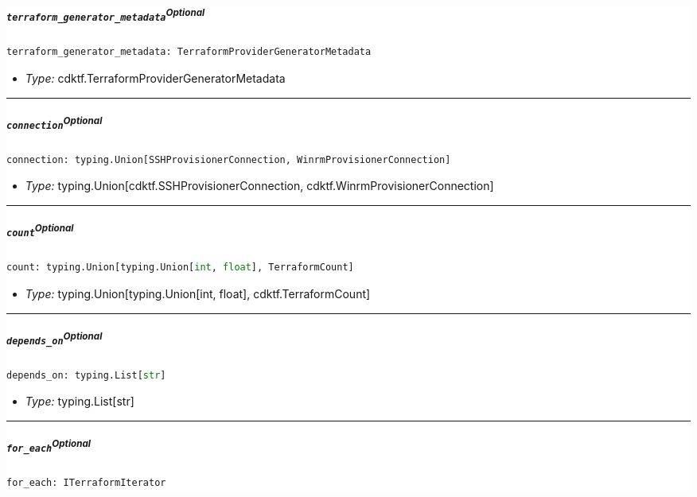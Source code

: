 ##### `terraform_generator_metadata`<sup>Optional</sup> <a name="terraform_generator_metadata" id="@cdktf/provider-snowflake.oauthIntegrationForPartnerApplications.OauthIntegrationForPartnerApplications.property.terraformGeneratorMetadata"></a>

```python
terraform_generator_metadata: TerraformProviderGeneratorMetadata
```

- *Type:* cdktf.TerraformProviderGeneratorMetadata

---

##### `connection`<sup>Optional</sup> <a name="connection" id="@cdktf/provider-snowflake.oauthIntegrationForPartnerApplications.OauthIntegrationForPartnerApplications.property.connection"></a>

```python
connection: typing.Union[SSHProvisionerConnection, WinrmProvisionerConnection]
```

- *Type:* typing.Union[cdktf.SSHProvisionerConnection, cdktf.WinrmProvisionerConnection]

---

##### `count`<sup>Optional</sup> <a name="count" id="@cdktf/provider-snowflake.oauthIntegrationForPartnerApplications.OauthIntegrationForPartnerApplications.property.count"></a>

```python
count: typing.Union[typing.Union[int, float], TerraformCount]
```

- *Type:* typing.Union[typing.Union[int, float], cdktf.TerraformCount]

---

##### `depends_on`<sup>Optional</sup> <a name="depends_on" id="@cdktf/provider-snowflake.oauthIntegrationForPartnerApplications.OauthIntegrationForPartnerApplications.property.dependsOn"></a>

```python
depends_on: typing.List[str]
```

- *Type:* typing.List[str]

---

##### `for_each`<sup>Optional</sup> <a name="for_each" id="@cdktf/provider-snowflake.oauthIntegrationForPartnerApplications.OauthIntegrationForPartnerApplications.property.forEach"></a>

```python
for_each: ITerraformIterator
```
